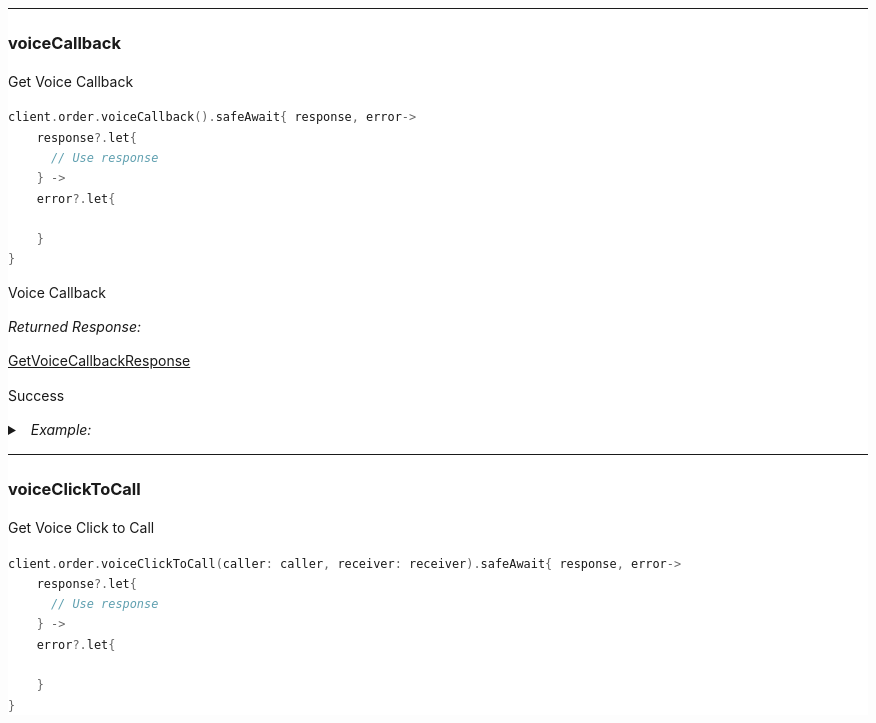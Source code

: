 

---


### voiceCallback
Get Voice Callback




```kotlin
client.order.voiceCallback().safeAwait{ response, error->
    response?.let{
      // Use response
    } ->
    error?.let{
      
    } 
}
```






Voice Callback

*Returned Response:*




[GetVoiceCallbackResponse](#GetVoiceCallbackResponse)

Success




<details><summary><i>&nbsp; Example:</i></summary></details>









---


### voiceClickToCall
Get Voice Click to Call




```kotlin
client.order.voiceClickToCall(caller: caller, receiver: receiver).safeAwait{ response, error->
    response?.let{
      // Use response
    } ->
    error?.let{
      
    } 
}
```
